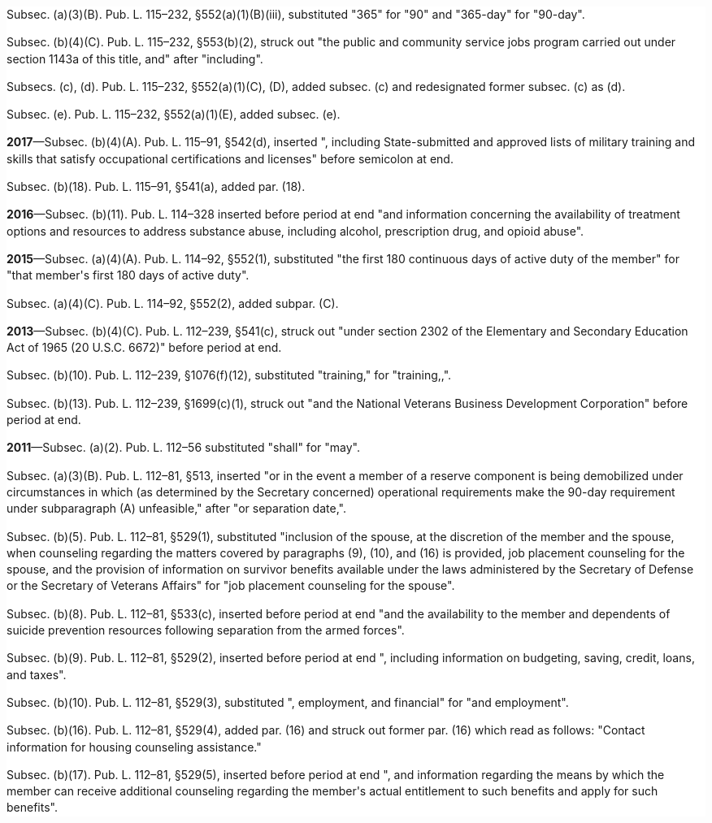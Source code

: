 Subsec. (a)(3)(B). Pub. L. 115–232, §552(a)(1)(B)(iii), substituted "365" for "90" and "365-day" for "90-day".

Subsec. (b)(4)(C). Pub. L. 115–232, §553(b)(2), struck out "the public and community service jobs program carried out under section 1143a of this title, and" after "including".

Subsecs. (c), (d). Pub. L. 115–232, §552(a)(1)(C), (D), added subsec. (c) and redesignated former subsec. (c) as (d).

Subsec. (e). Pub. L. 115–232, §552(a)(1)(E), added subsec. (e).

**2017**—Subsec. (b)(4)(A). Pub. L. 115–91, §542(d), inserted ", including State-submitted and approved lists of military training and skills that satisfy occupational certifications and licenses" before semicolon at end.

Subsec. (b)(18). Pub. L. 115–91, §541(a), added par. (18).

**2016**—Subsec. (b)(11). Pub. L. 114–328 inserted before period at end "and information concerning the availability of treatment options and resources to address substance abuse, including alcohol, prescription drug, and opioid abuse".

**2015**—Subsec. (a)(4)(A). Pub. L. 114–92, §552(1), substituted "the first 180 continuous days of active duty of the member" for "that member's first 180 days of active duty".

Subsec. (a)(4)(C). Pub. L. 114–92, §552(2), added subpar. (C).

**2013**—Subsec. (b)(4)(C). Pub. L. 112–239, §541(c), struck out "under section 2302 of the Elementary and Secondary Education Act of 1965 (20 U.S.C. 6672)" before period at end.

Subsec. (b)(10). Pub. L. 112–239, §1076(f)(12), substituted "training," for "training,,".

Subsec. (b)(13). Pub. L. 112–239, §1699(c)(1), struck out "and the National Veterans Business Development Corporation" before period at end.

**2011**—Subsec. (a)(2). Pub. L. 112–56 substituted "shall" for "may".

Subsec. (a)(3)(B). Pub. L. 112–81, §513, inserted "or in the event a member of a reserve component is being demobilized under circumstances in which (as determined by the Secretary concerned) operational requirements make the 90-day requirement under subparagraph (A) unfeasible," after "or separation date,".

Subsec. (b)(5). Pub. L. 112–81, §529(1), substituted "inclusion of the spouse, at the discretion of the member and the spouse, when counseling regarding the matters covered by paragraphs (9), (10), and (16) is provided, job placement counseling for the spouse, and the provision of information on survivor benefits available under the laws administered by the Secretary of Defense or the Secretary of Veterans Affairs" for "job placement counseling for the spouse".

Subsec. (b)(8). Pub. L. 112–81, §533(c), inserted before period at end "and the availability to the member and dependents of suicide prevention resources following separation from the armed forces".

Subsec. (b)(9). Pub. L. 112–81, §529(2), inserted before period at end ", including information on budgeting, saving, credit, loans, and taxes".

Subsec. (b)(10). Pub. L. 112–81, §529(3), substituted ", employment, and financial" for "and employment".

Subsec. (b)(16). Pub. L. 112–81, §529(4), added par. (16) and struck out former par. (16) which read as follows: "Contact information for housing counseling assistance."

Subsec. (b)(17). Pub. L. 112–81, §529(5), inserted before period at end ", and information regarding the means by which the member can receive additional counseling regarding the member's actual entitlement to such benefits and apply for such benefits".
